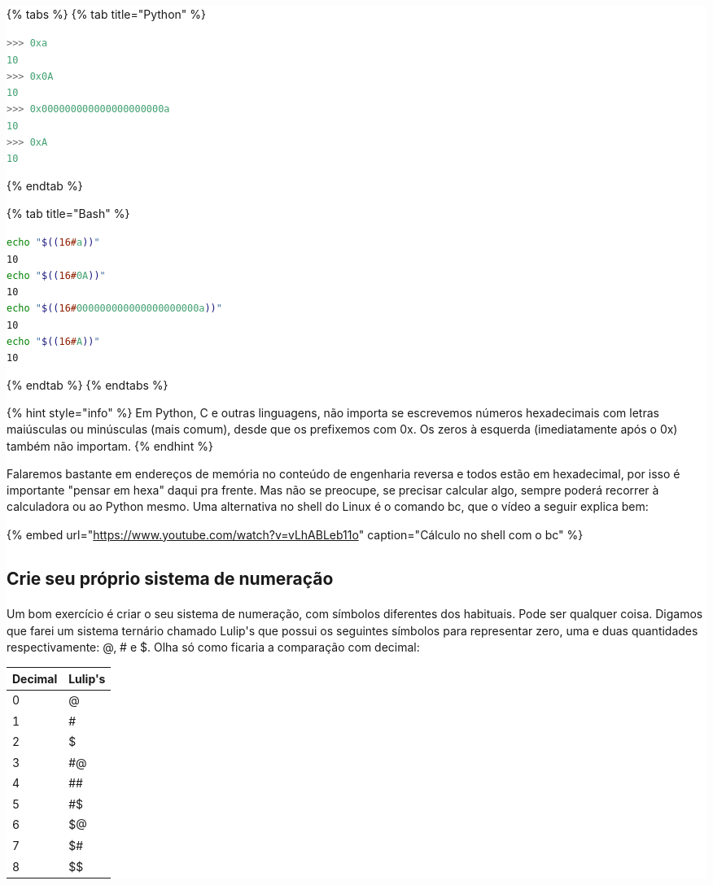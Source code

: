 {% tabs %}
{% tab title="Python" %}
```python
>>> 0xa
10
>>> 0x0A
10
>>> 0x000000000000000000000a
10
>>> 0xA
10
```
{% endtab %}

{% tab title="Bash" %}
```bash
echo "$((16#a))"
10
echo "$((16#0A))"
10
echo "$((16#000000000000000000000a))"
10
echo "$((16#A))"
10
```
{% endtab %}
{% endtabs %}

{% hint style="info" %}
Em Python, C e outras linguagens, não importa se escrevemos números hexadecimais com letras maiúsculas ou minúsculas \(mais comum\), desde que os prefixemos com 0x. Os zeros à esquerda \(imediatamente após o 0x\) também não importam.
{% endhint %}

Falaremos bastante em endereços de memória no conteúdo de engenharia reversa e todos estão em hexadecimal, por isso é importante "pensar em hexa" daqui pra frente. Mas não se preocupe, se precisar calcular algo, sempre poderá recorrer à calculadora ou ao Python mesmo. Uma alternativa no shell do Linux é o comando bc, que o vídeo a seguir explica bem:

{% embed url="https://www.youtube.com/watch?v=vLhABLeb11o" caption="Cálculo no shell com o bc" %}

## Crie seu próprio sistema de numeração

Um bom exercício é criar o seu sistema de numeração, com símbolos diferentes dos habituais. Pode ser qualquer coisa. Digamos que farei um sistema ternário chamado Lulip's que possui os seguintes símbolos para representar zero, uma e duas quantidades respectivamente: @, \# e $. Olha só como ficaria a comparação com decimal:

| Decimal | Lulip's |
| :--- | :--- |
| 0 | @ |
| 1 | \# |
| 2 | $ |
| 3 | \#@ |
| 4 | \#\# |
| 5 | \#$ |
| 6 | $@ |
| 7 | $\# |
| 8 | $$ |